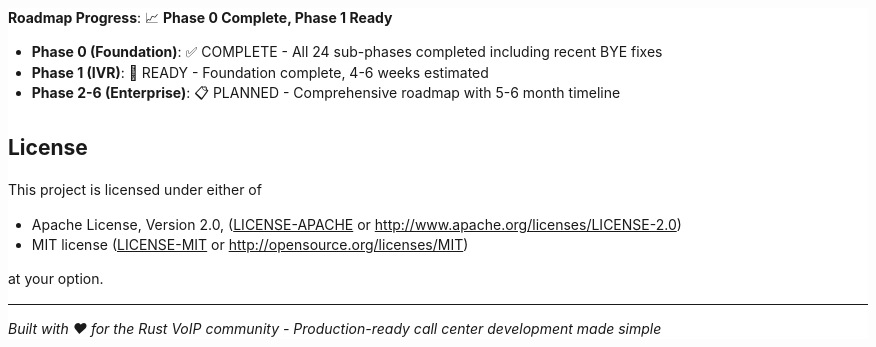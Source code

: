 **Roadmap Progress**: 📈 **Phase 0 Complete, Phase 1 Ready**
- **Phase 0 (Foundation)**: ✅ COMPLETE - All 24 sub-phases completed including recent BYE fixes
- **Phase 1 (IVR)**: 🚧 READY - Foundation complete, 4-6 weeks estimated
- **Phase 2-6 (Enterprise)**: 📋 PLANNED - Comprehensive roadmap with 5-6 month timeline

## License

This project is licensed under either of

- Apache License, Version 2.0, ([LICENSE-APACHE](LICENSE-APACHE) or http://www.apache.org/licenses/LICENSE-2.0)
- MIT license ([LICENSE-MIT](LICENSE-MIT) or http://opensource.org/licenses/MIT)

at your option.

---

*Built with ❤️ for the Rust VoIP community - Production-ready call center development made simple* 